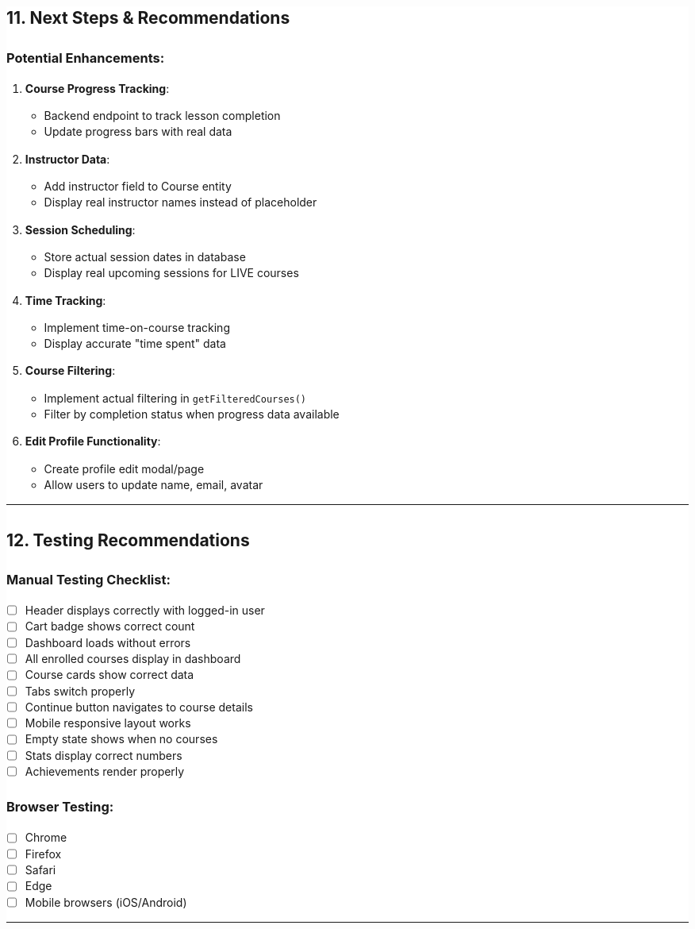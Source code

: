 
## 11. Next Steps & Recommendations

### Potential Enhancements:
1. **Course Progress Tracking**: 
   - Backend endpoint to track lesson completion
   - Update progress bars with real data
   
2. **Instructor Data**:
   - Add instructor field to Course entity
   - Display real instructor names instead of placeholder
   
3. **Session Scheduling**:
   - Store actual session dates in database
   - Display real upcoming sessions for LIVE courses
   
4. **Time Tracking**:
   - Implement time-on-course tracking
   - Display accurate "time spent" data
   
5. **Course Filtering**:
   - Implement actual filtering in `getFilteredCourses()`
   - Filter by completion status when progress data available
   
6. **Edit Profile Functionality**:
   - Create profile edit modal/page
   - Allow users to update name, email, avatar

---

## 12. Testing Recommendations

### Manual Testing Checklist:
- [ ] Header displays correctly with logged-in user
- [ ] Cart badge shows correct count
- [ ] Dashboard loads without errors
- [ ] All enrolled courses display in dashboard
- [ ] Course cards show correct data
- [ ] Tabs switch properly
- [ ] Continue button navigates to course details
- [ ] Mobile responsive layout works
- [ ] Empty state shows when no courses
- [ ] Stats display correct numbers
- [ ] Achievements render properly

### Browser Testing:
- [ ] Chrome
- [ ] Firefox
- [ ] Safari
- [ ] Edge
- [ ] Mobile browsers (iOS/Android)

---